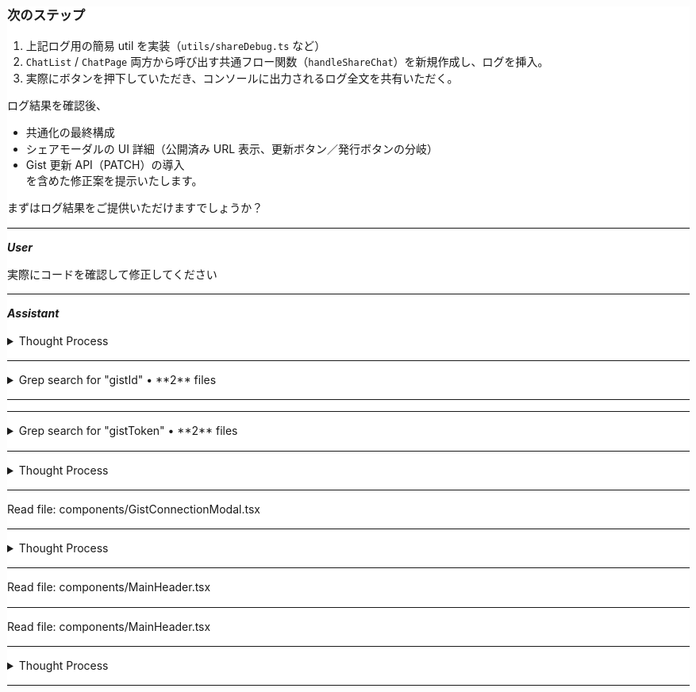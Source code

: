 
### 次のステップ
1. 上記ログ用の簡易 util を実装（`utils/shareDebug.ts` など）  
2. `ChatList` / `ChatPage` 両方から呼び出す共通フロー関数（`handleShareChat`）を新規作成し、ログを挿入。  
3. 実際にボタンを押下していただき、コンソールに出力されるログ全文を共有いただく。  

ログ結果を確認後、  
- 共通化の最終構成  
- シェアモーダルの UI 詳細（公開済み URL 表示、更新ボタン／発行ボタンの分岐）  
- Gist 更新 API（PATCH）の導入  
を含めた修正案を提示いたします。

まずはログ結果をご提供いただけますでしょうか？

---

_**User**_

実際にコードを確認して修正してください

---

_**Assistant**_

<think><details><summary>Thought Process</summary></details></think>

---

<details><summary>Grep search for "gistId" • **2** files</summary></details>

---



---

<details><summary>Grep search for "gistToken" • **2** files</summary></details>

---

<think><details><summary>Thought Process</summary></details></think>

---

Read file: components/GistConnectionModal.tsx

---

<think><details><summary>Thought Process</summary></details></think>

---

Read file: components/MainHeader.tsx

---

Read file: components/MainHeader.tsx

---

<think><details><summary>Thought Process</summary></details></think>

---
